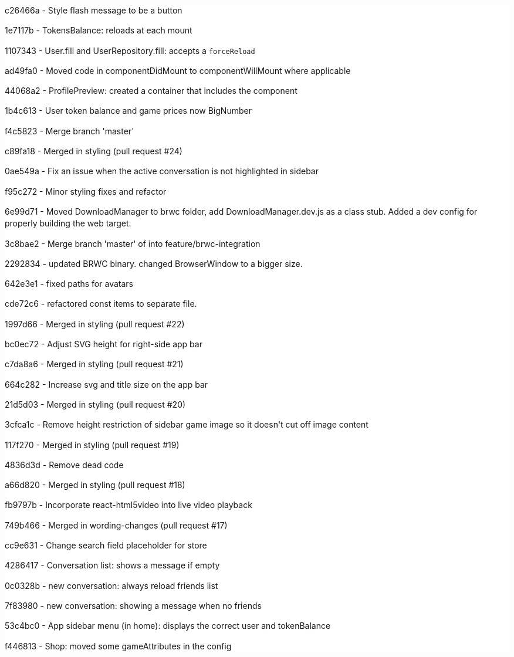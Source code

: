 c26466a - Style flash message to be a button

1e7117b - TokensBalance: reloads at each mount

1107343 - User.fill and UserRepository.fill: accepts a `forceReload`

ad49fa0 - Moved code in componentDidMount to componentWillMount where applicable

44068a2 - ProfilePreview: created a container that includes the component

1b4c613 - User token balance and game prices now BigNumber

f4c5823 - Merge branch 'master'

c89fa18 - Merged in styling (pull request #24)

0ae549a - Fix an issue when the active conversation is not highlighted in sidebar

f95c272 - Minor styling fixes and refactor

6e99d71 - Moved DownloadManager to brwc folder, add DownloadManager.dev.js as a class stub. Added a dev config for properly building the web target.

3c8bae2 - Merge branch 'master' of  into feature/brwc-integration

2292834 - updated BRWC binary. changed BrowserWindow to a bigger size.

642e3e1 - fixed paths for avatars

cde72c6 - refactored const items to separate file.

1997d66 - Merged in styling (pull request #22)

bc0ec72 - Adjust SVG height for right-side app bar

c7da8a6 - Merged in styling (pull request #21)

664c282 - Increase svg and title size on the app bar

21d5d03 - Merged in styling (pull request #20)

3cfca1c - Remove height restriction of sidebar game image so it doesn't cut off image content

117f270 - Merged in styling (pull request #19)

4836d3d - Remove dead code

a66d820 - Merged in styling (pull request #18)

fb9797b - Incorporate react-html5video into live video playback

749b466 - Merged in wording-changes (pull request #17)

cc9e631 - Change search field placeholder for store

4286417 - Conversation list: shows a message if empty

0c0328b - new conversation: always reload friends list

7f83980 - new conversation: showing a message when no friends

53c4bc0 - App sidebar menu (in home): displays the correct user and tokenBalance

f446813 - Shop: moved some gameAttributes in the config
